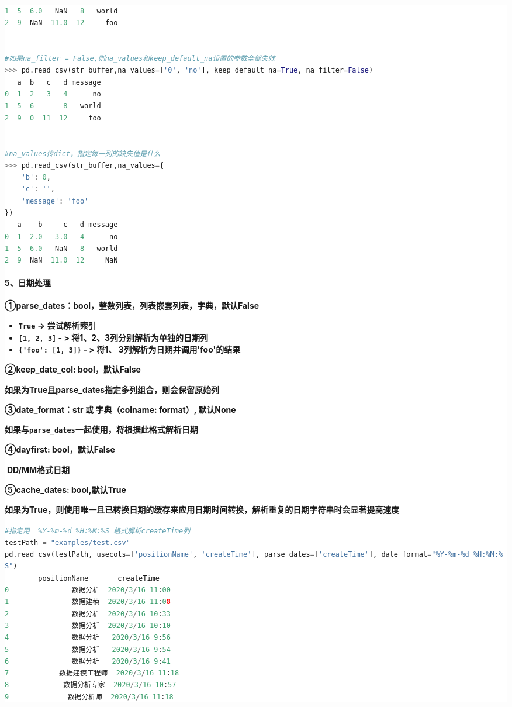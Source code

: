 ```python
1  5  6.0   NaN   8   world
2  9  NaN  11.0  12     foo


#如果na_filter = False,则na_values和keep_default_na设置的参数全部失效
>>> pd.read_csv(str_buffer,na_values=['0', 'no'], keep_default_na=True, na_filter=False)
   a  b   c   d message
0  1  2   3   4      no
1  5  6       8   world
2  9  0  11  12     foo


#na_values传dict，指定每一列的缺失值是什么
>>> pd.read_csv(str_buffer,na_values={
    'b': 0,
    'c': '',
    'message': 'foo'
})
   a    b     c   d message
0  1  2.0   3.0   4      no
1  5  6.0   NaN   8   world
2  9  NaN  11.0  12     NaN
```





#### 5、日期处理

**①parse_dates：bool，整数列表，列表嵌套列表，字典，默认False**

- **`True` -> 尝试解析索引**
- **`[1, 2, 3]` - > 将1、2、3列分别解析为单独的日期列**
- **`{'foo': [1, 3]}` - > 将1、 3列解析为日期并调用'foo'的结果**

**②keep_date_col: bool，默认False**

​	**如果为True且parse_dates指定多列组合，则会保留原始列**

**③date_format：str 或 字典（colname: format）, 默认None**

​	**如果与`parse_dates`一起使用，将根据此格式解析日期**

**④dayfirst: bool，默认False**

​	**DD/MM格式日期**

**⑤cache_dates: bool,默认True**

​	**如果为True，则使用唯一且已转换日期的缓存来应用日期时间转换，解析重复的日期字符串时会显著提高速度**





```python
#指定用  %Y-%m-%d %H:%M:%S 格式解析createTime列
testPath = "examples/test.csv"
pd.read_csv(testPath, usecols=['positionName', 'createTime'], parse_dates=['createTime'], date_format="%Y-%m-%d %H:%M:%S")
        positionName       createTime
0               数据分析  2020/3/16 11:00
1               数据建模  2020/3/16 11:08
2               数据分析  2020/3/16 10:33
3               数据分析  2020/3/16 10:10
4               数据分析   2020/3/16 9:56
5               数据分析   2020/3/16 9:54
6               数据分析   2020/3/16 9:41
7            数据建模工程师  2020/3/16 11:18
8             数据分析专家  2020/3/16 10:57
9              数据分析师  2020/3/16 11:18
```

[详细参阅]: https://pandas.pydata.org/docs/reference/api/pandas.DataFrame.to_json.html